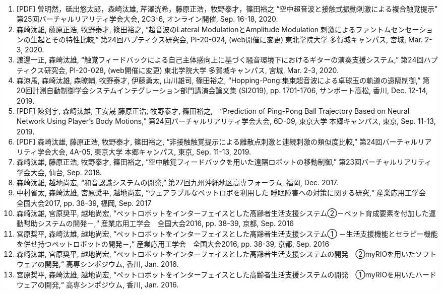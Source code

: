  1. [PDF] 曽明然，砥出悠太郎，森崎汰雄, 芹澤洸希，藤原正浩，牧野泰才，篠田裕之 “空中超音波と接触式振動刺激による複合触覚提示” 第25回バーチャルリアリティ学会大会, 2C3-6, オンライン開催, Sep. 16-18, 2020.
 1. 森崎汰雄, 藤原正浩, 牧野泰才, 篠田裕之, “超音波のLateral ModulationとAmplitude Modulation 刺激によるファントムセンセーションの生起とその特性比較,” 第24回ハプティクス研究会, PI-20-024, (web開催に変更) 東北学院大学 多賀城キャンパス, 宮城, Mar. 2-3, 2020.
 1. 渡邊一正, 森崎汰雄, “触覚フィードバックによる自己主体感向上に基づく騒音環境下におけるギターの演奏支援システム,” 第24回ハプティクス研究会, PI-20-028, (web開催に変更) 東北学院大学 多賀城キャンパス, 宮城, Mar. 2-3, 2020.
 1. 森涼馬, 森崎汰雄, 森暸輔, 牧野泰才, 伊藤勇太, 山川雄司, 篠田裕之, “Hopping-Pong:集束超音波による卓球玉の軌道の遠隔制御,” 第20回計測自動制御学会システムインテグレーション部門講演会論文集 (SI2019), pp. 1701-1706, サンポート高松, 香川, Dec. 12-14, 2019.
 1. [PDF] 陳剣宇, 森崎汰雄, 王安晟 藤原正浩, 牧野泰才, 篠田裕之,　“Prediction of Ping-Pong Ball Trajectory Based on Neural Network Using Player’s Body Motions,” 第24回バーチャルリアリティ学会大会, 6D-09, 東京大学 本郷キャンパス, 東京, Sep. 11-13, 2019.
 1. [PDF] 森崎汰雄, 藤原正浩, 牧野泰才, 篠田裕之, “非接触触覚提示による離散点刺激と連続刺激の類似度比較,” 第24回バーチャルリアリティ学会大会, 4A-05, 東京大学 本郷キャンパス, 東京, Sep. 11-13, 2019.
 1. 森崎汰雄, 藤原正浩, 牧野泰才, 篠田裕之, “空中触覚フィードバックを用いた遠隔ロボットの移動制御,” 第23回バーチャルリアリティ学会大会, 仙台, Sep. 2018.
 1. 森崎汰雄, 越地尚宏, “和音認識システムの開発,” 第27回九州沖縄地区高専フォーラム, 福岡, Dec. 2017.
 1. 中村省太, 森崎汰雄, 宮原奨平, 越地尚宏, “ウェアラブルなペットロボを利用した 睡眠障害への対策に関する研究,“ 産業応用工学会　全国大会2017, pp. 38-39, 福岡, Sep. 2017
 1. 森崎汰雄, 宮原奨平, 越地尚宏, “ペットロボットをインターフェイスとした高齢者生活支援システム②－ペット育成要素を付加した運動幇助システムの開発－,“ 産業応用工学会　全国大会2016, pp. 38-39, 京都, Sep. 2016
 1. 宮原奨平, 森崎汰雄, 越地尚宏, “ペットロボットをインターフェイスとした高齢者生活支援システム① －生活支援機能とセラピー機能を併せ持つペットロボットの開発－,“ 産業応用工学会　全国大会2016, pp. 38-39, 京都, Sep. 2016
 1. 森崎汰雄, 宮原奨平, 越地尚宏, “ペットロボットをインターフェイスとした高齢者生活支援システムの開発　②myRIOを用いたソフトウェアの開発,“ 高専シンポジウム, 香川, Jan. 2016.
 1. 宮原奨平, 森崎汰雄, 越地尚宏, “ペットロボットをインターフェイスとした高齢者生活支援システムの開発　①myRIOを用いたハードウェアの開発,“ 高専シンポジウム, 香川, Jan. 2016.
